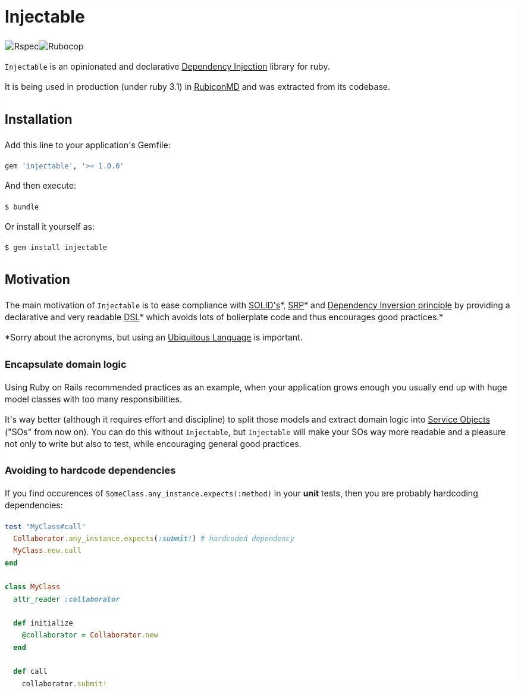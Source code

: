 # Injectable

![Rspec](https://github.com/rubiconmd/injectable/workflows/RSpec/badge.svg)![Rubocop](https://github.com/rubiconmd/injectable/workflows/rubocop/badge.svg)

`Injectable` is an opinionated and declarative [Dependency Injection](https://en.wikipedia.org/wiki/Dependency_injection) library for ruby.

It is being used in production (under ruby 3.1) in [RubiconMD](https://github.com/rubiconmd) and was extracted from its codebase.

## Installation

Add this line to your application's Gemfile:

```ruby
gem 'injectable', '>= 1.0.0'
```

And then execute:

    $ bundle

Or install it yourself as:

    $ gem install injectable

## Motivation

The main motivation of `Injectable` is to ease compliance with [SOLID's](https://en.wikipedia.org/wiki/SOLID)\*, [SRP](https://en.wikipedia.org/wiki/Single_responsibility_principle)\* and [Dependency Inversion principle](https://en.wikipedia.org/wiki/Dependency_inversion_principle) by providing a declarative and very readable [DSL](https://en.wikipedia.org/wiki/Domain-specific_language)\* which avoids lots of bolierplate code and thus encourages good practices.*

*Sorry about the acronyms, but using an [Ubiquitous Language](https://martinfowler.com/bliki/UbiquitousLanguage.html) is important.

### Encapsulate domain logic

Using Ruby on Rails recommended practices as an example, when your application grows enough you usually end up with huge model classes with too many responsibilities.

It's way better (although it requires effort and discipline) to split those models and extract domain logic into [Service Objects](https://martinfowler.com/bliki/AnemicDomainModel.html) ("SOs" from now on). You can do this without `Injectable`, but `Injectable` will make your SOs way more readable and a pleasure not only to write but also to test, while encouraging general good practices.

### Avoiding to hardcode dependencies

If you find occurences of `SomeClass.any_instance.expects(:method)` in your **unit** tests, then you are probably hardcoding dependencies:

```rb
test "MyClass#call"
  Collaborator.any_instance.expects(:submit!) # hardcoded dependency
  MyClass.new.call
end

class MyClass
  attr_reader :collaborator

  def initialize
    @collaborator = Collaborator.new
  end

  def call
    collaborator.submit!
```